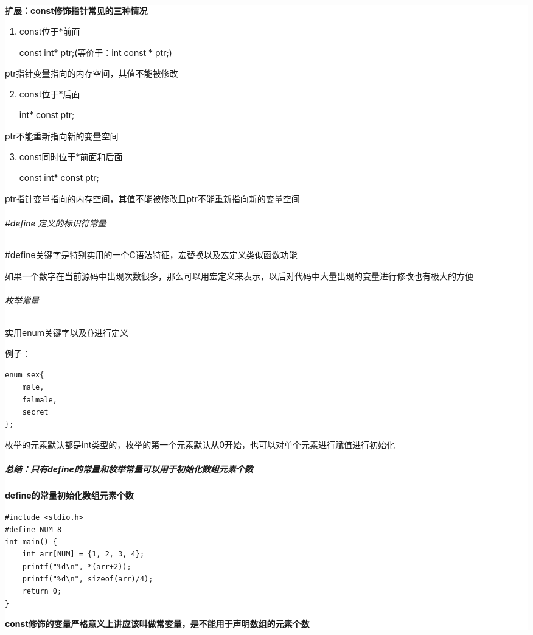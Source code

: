 

**扩展：const修饰指针常见的三种情况**

1. const位于*前面

    const int* ptr;(等价于：int const * ptr;)
    
ptr指针变量指向的内存空间，其值不能被修改

2. const位于*后面

    int* const ptr;

ptr不能重新指向新的变量空间

3. const同时位于*前面和后面

    const int* const ptr;

ptr指针变量指向的内存空间，其值不能被修改且ptr不能重新指向新的变量空间


###### #define 定义的标识符常量

#define关键字是特别实用的一个C语法特征，宏替换以及宏定义类似函数功能

如果一个数字在当前源码中出现次数很多，那么可以用宏定义来表示，以后对代码中大量出现的变量进行修改也有极大的方便



###### 枚举常量

实用enum关键字以及{}进行定义

例子：

    enum sex{
        male,
        falmale,
        secret
    };

枚举的元素默认都是int类型的，枚举的第一个元素默认从0开始，也可以对单个元素进行赋值进行初始化




##### 总结：只有define的常量和枚举常量可以用于初始化数组元素个数


**define的常量初始化数组元素个数**

    #include <stdio.h>
    #define NUM 8
    int main() {
    	int arr[NUM] = {1, 2, 3, 4};
    	printf("%d\n", *(arr+2));
    	printf("%d\n", sizeof(arr)/4);
    	return 0;
    }


**const修饰的变量严格意义上讲应该叫做常变量，是不能用于声明数组的元素个数**
    